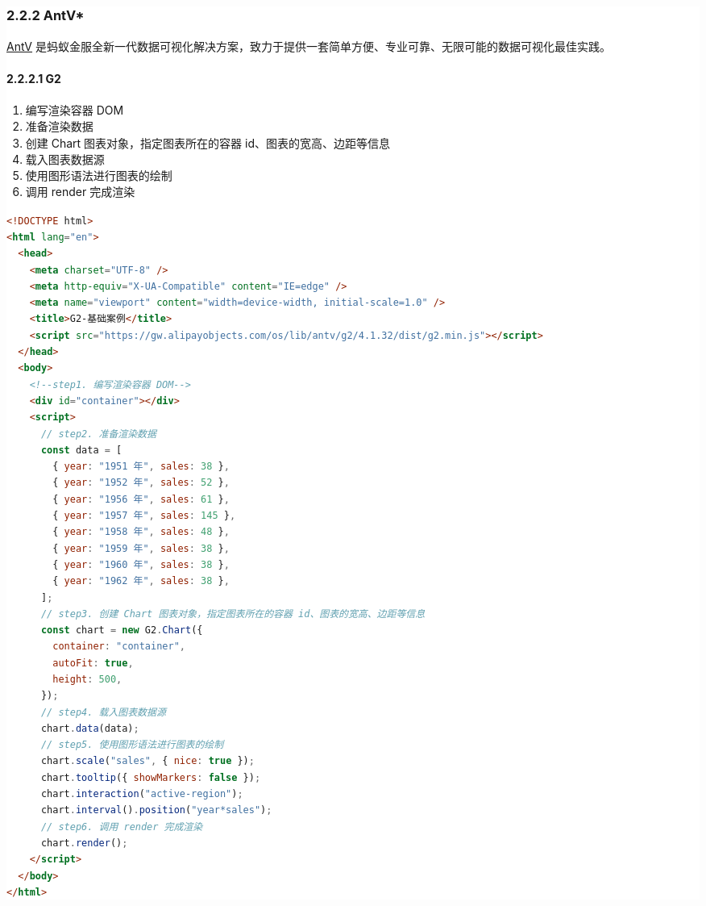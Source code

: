 ### 2.2.2 AntV*

[AntV](https://antv.gitee.io/zh/) 是蚂蚁金服全新一代数据可视化解决方案，致力于提供一套简单方便、专业可靠、无限可能的数据可视化最佳实践。

#### 2.2.2.1 G2

1. 编写渲染容器 DOM
2. 准备渲染数据
3. 创建 Chart 图表对象，指定图表所在的容器 id、图表的宽高、边距等信息
4. 载入图表数据源
5. 使用图形语法进行图表的绘制
6. 调用 render 完成渲染

```html
<!DOCTYPE html>
<html lang="en">
  <head>
    <meta charset="UTF-8" />
    <meta http-equiv="X-UA-Compatible" content="IE=edge" />
    <meta name="viewport" content="width=device-width, initial-scale=1.0" />
    <title>G2-基础案例</title>
    <script src="https://gw.alipayobjects.com/os/lib/antv/g2/4.1.32/dist/g2.min.js"></script>
  </head>
  <body>
    <!--step1. 编写渲染容器 DOM-->
    <div id="container"></div>
    <script>
      // step2. 准备渲染数据
      const data = [
        { year: "1951 年", sales: 38 },
        { year: "1952 年", sales: 52 },
        { year: "1956 年", sales: 61 },
        { year: "1957 年", sales: 145 },
        { year: "1958 年", sales: 48 },
        { year: "1959 年", sales: 38 },
        { year: "1960 年", sales: 38 },
        { year: "1962 年", sales: 38 },
      ];
      // step3. 创建 Chart 图表对象，指定图表所在的容器 id、图表的宽高、边距等信息
      const chart = new G2.Chart({
        container: "container",
        autoFit: true,
        height: 500,
      });
      // step4. 载入图表数据源
      chart.data(data);
      // step5. 使用图形语法进行图表的绘制
      chart.scale("sales", { nice: true });
      chart.tooltip({ showMarkers: false });
      chart.interaction("active-region");
      chart.interval().position("year*sales");
      // step6. 调用 render 完成渲染
      chart.render();
    </script>
  </body>
</html>
```
